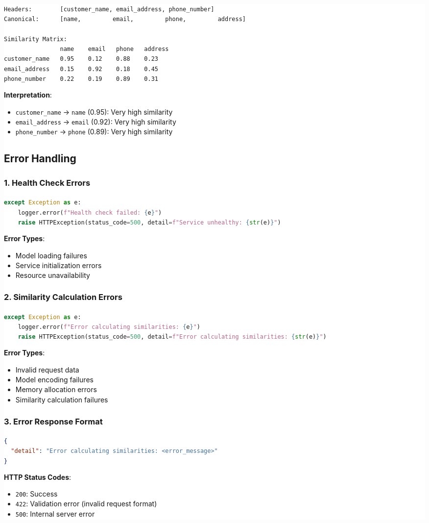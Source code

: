 ```
Headers:        [customer_name, email_address, phone_number]
Canonical:      [name,         email,         phone,         address]

Similarity Matrix:
                name    email   phone   address
customer_name   0.95    0.12    0.88    0.23
email_address   0.15    0.92    0.18    0.45
phone_number    0.22    0.19    0.89    0.31
```

**Interpretation**:
- `customer_name` → `name` (0.95): Very high similarity
- `email_address` → `email` (0.92): Very high similarity
- `phone_number` → `phone` (0.89): Very high similarity

## Error Handling

### 1. Health Check Errors

```python
except Exception as e:
    logger.error(f"Health check failed: {e}")
    raise HTTPException(status_code=500, detail=f"Service unhealthy: {str(e)}")
```

**Error Types**:
- Model loading failures
- Service initialization errors
- Resource unavailability

### 2. Similarity Calculation Errors

```python
except Exception as e:
    logger.error(f"Error calculating similarities: {e}")
    raise HTTPException(status_code=500, detail=f"Error calculating similarities: {str(e)}")
```

**Error Types**:
- Invalid request data
- Model encoding failures
- Memory allocation errors
- Similarity calculation failures

### 3. Error Response Format

```json
{
  "detail": "Error calculating similarities: <error_message>"
}
```

**HTTP Status Codes**:
- `200`: Success
- `422`: Validation error (invalid request format)
- `500`: Internal server error
